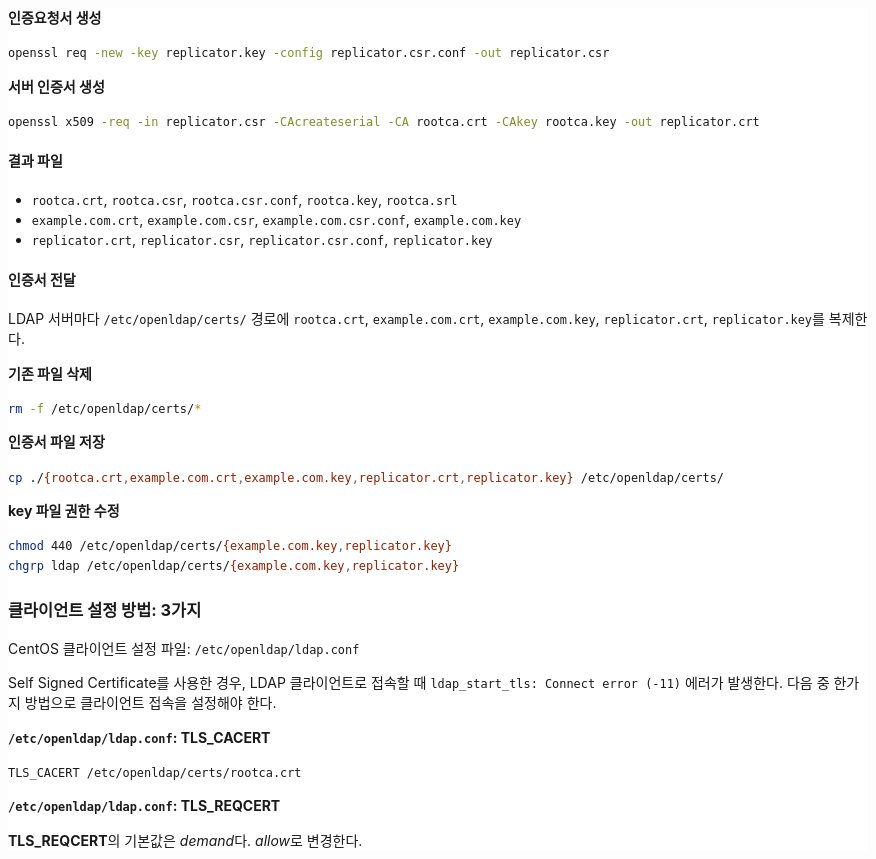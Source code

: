 **인증요청서 생성**

```bash
openssl req -new -key replicator.key -config replicator.csr.conf -out replicator.csr
```

**서버 인증서 생성**

```bash
openssl x509 -req -in replicator.csr -CAcreateserial -CA rootca.crt -CAkey rootca.key -out replicator.crt
```

#### 결과 파일

- `rootca.crt`, `rootca.csr`, `rootca.csr.conf`, `rootca.key`, `rootca.srl`
- `example.com.crt`, `example.com.csr`, `example.com.csr.conf`, `example.com.key`
- `replicator.crt`, `replicator.csr`, `replicator.csr.conf`, `replicator.key`

#### 인증서 전달

LDAP 서버마다 `/etc/openldap/certs/` 경로에 `rootca.crt`, `example.com.crt`, `example.com.key`, `replicator.crt`, `replicator.key`를 복제한다.

**기존 파일 삭제**

```bash
rm -f /etc/openldap/certs/*
```

**인증서 파일 저장**

```bash
cp ./{rootca.crt,example.com.crt,example.com.key,replicator.crt,replicator.key} /etc/openldap/certs/
```

**key 파일 권한 수정**

```bash
chmod 440 /etc/openldap/certs/{example.com.key,replicator.key}
chgrp ldap /etc/openldap/certs/{example.com.key,replicator.key}
```

### 클라이언트 설정 방법: 3가지

CentOS 클라이언트 설정 파일: `/etc/openldap/ldap.conf`

Self Signed Certificate를 사용한 경우, LDAP 클라이언트로 접속할 때 `ldap_start_tls: Connect error (-11)` 에러가 발생한다. 다음 중 한가지 방법으로 클라이언트 접속을 설정해야 한다.

**`/etc/openldap/ldap.conf`: TLS_CACERT**

```bash
TLS_CACERT /etc/openldap/certs/rootca.crt
```

**`/etc/openldap/ldap.conf`: TLS_REQCERT**

**TLS_REQCERT**의 기본값은 *demand*다. *allow*로 변경한다.
